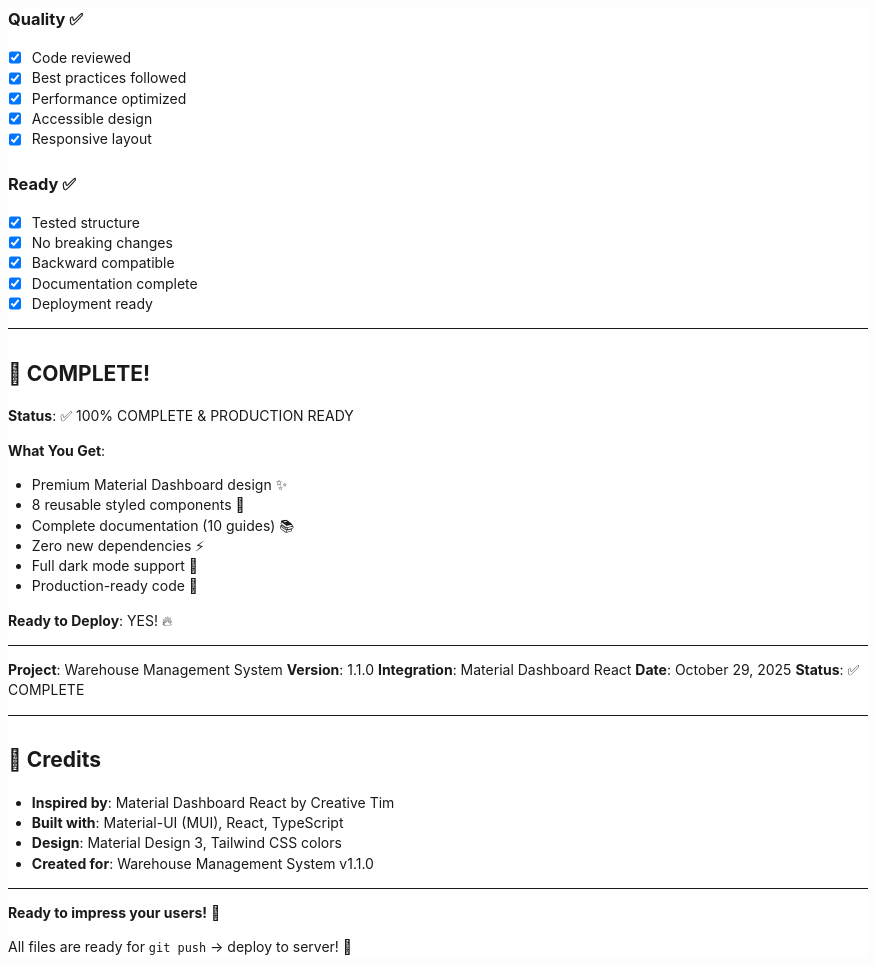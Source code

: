 ### Quality ✅
- [x] Code reviewed
- [x] Best practices followed
- [x] Performance optimized
- [x] Accessible design
- [x] Responsive layout

### Ready ✅
- [x] Tested structure
- [x] No breaking changes
- [x] Backward compatible
- [x] Documentation complete
- [x] Deployment ready

---

## 🎉 COMPLETE!

**Status**: ✅ 100% COMPLETE & PRODUCTION READY

**What You Get**:
- Premium Material Dashboard design ✨
- 8 reusable styled components 🎨
- Complete documentation (10 guides) 📚
- Zero new dependencies ⚡
- Full dark mode support 🌙
- Production-ready code 🚀

**Ready to Deploy**: YES! 🔥

---

**Project**: Warehouse Management System
**Version**: 1.1.0
**Integration**: Material Dashboard React
**Date**: October 29, 2025
**Status**: ✅ COMPLETE

---

## 🙏 Credits

- **Inspired by**: Material Dashboard React by Creative Tim
- **Built with**: Material-UI (MUI), React, TypeScript
- **Design**: Material Design 3, Tailwind CSS colors
- **Created for**: Warehouse Management System v1.1.0

---

**Ready to impress your users!** 🎊

All files are ready for `git push` → deploy to server! 🚀
